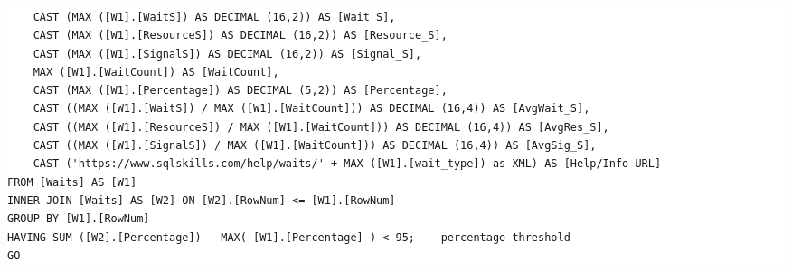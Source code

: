         CAST (MAX ([W1].[WaitS]) AS DECIMAL (16,2)) AS [Wait_S],
        CAST (MAX ([W1].[ResourceS]) AS DECIMAL (16,2)) AS [Resource_S],
        CAST (MAX ([W1].[SignalS]) AS DECIMAL (16,2)) AS [Signal_S],
        MAX ([W1].[WaitCount]) AS [WaitCount],
        CAST (MAX ([W1].[Percentage]) AS DECIMAL (5,2)) AS [Percentage],
        CAST ((MAX ([W1].[WaitS]) / MAX ([W1].[WaitCount])) AS DECIMAL (16,4)) AS [AvgWait_S],
        CAST ((MAX ([W1].[ResourceS]) / MAX ([W1].[WaitCount])) AS DECIMAL (16,4)) AS [AvgRes_S],
        CAST ((MAX ([W1].[SignalS]) / MAX ([W1].[WaitCount])) AS DECIMAL (16,4)) AS [AvgSig_S],
        CAST ('https://www.sqlskills.com/help/waits/' + MAX ([W1].[wait_type]) as XML) AS [Help/Info URL]
    FROM [Waits] AS [W1]
    INNER JOIN [Waits] AS [W2] ON [W2].[RowNum] <= [W1].[RowNum]
    GROUP BY [W1].[RowNum]
    HAVING SUM ([W2].[Percentage]) - MAX( [W1].[Percentage] ) < 95; -- percentage threshold
    GO
